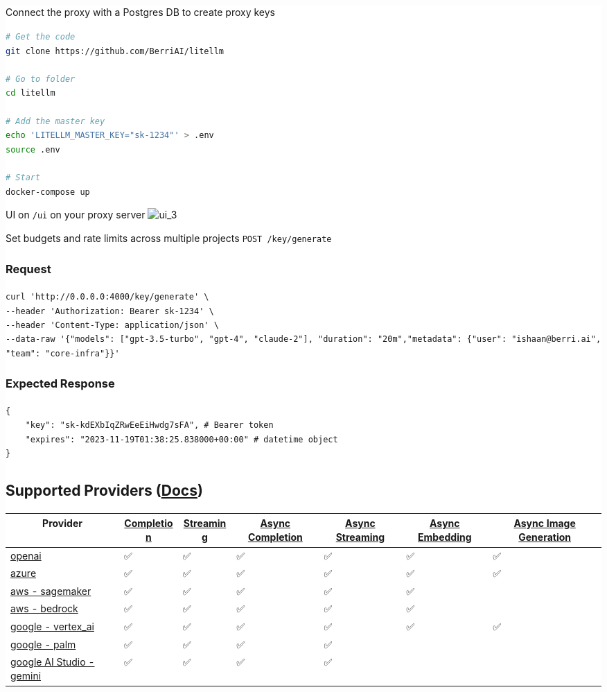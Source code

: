 Connect the proxy with a Postgres DB to create proxy keys

```bash
# Get the code
git clone https://github.com/BerriAI/litellm

# Go to folder
cd litellm

# Add the master key
echo 'LITELLM_MASTER_KEY="sk-1234"' > .env
source .env

# Start
docker-compose up
```


UI on `/ui` on your proxy server
![ui_3](https://github.com/BerriAI/litellm/assets/29436595/47c97d5e-b9be-4839-b28c-43d7f4f10033)

Set budgets and rate limits across multiple projects
`POST /key/generate`

### Request

```shell
curl 'http://0.0.0.0:4000/key/generate' \
--header 'Authorization: Bearer sk-1234' \
--header 'Content-Type: application/json' \
--data-raw '{"models": ["gpt-3.5-turbo", "gpt-4", "claude-2"], "duration": "20m","metadata": {"user": "ishaan@berri.ai", "team": "core-infra"}}'
```

### Expected Response

```shell
{
    "key": "sk-kdEXbIqZRwEeEiHwdg7sFA", # Bearer token
    "expires": "2023-11-19T01:38:25.838000+00:00" # datetime object
}
```

## Supported Providers ([Docs](https://docs.litellm.ai/docs/providers))

| Provider                                                                            | [Completion](https://docs.litellm.ai/docs/#basic-usage) | [Streaming](https://docs.litellm.ai/docs/completion/stream#streaming-responses) | [Async Completion](https://docs.litellm.ai/docs/completion/stream#async-completion) | [Async Streaming](https://docs.litellm.ai/docs/completion/stream#async-streaming) | [Async Embedding](https://docs.litellm.ai/docs/embedding/supported_embedding) | [Async Image Generation](https://docs.litellm.ai/docs/image_generation) |
|-------------------------------------------------------------------------------------|---------------------------------------------------------|---------------------------------------------------------------------------------|-------------------------------------------------------------------------------------|-----------------------------------------------------------------------------------|-------------------------------------------------------------------------------|-------------------------------------------------------------------------|
| [openai](https://docs.litellm.ai/docs/providers/openai)                             | ✅                                                       | ✅                                                                               | ✅                                                                                   | ✅                                                                                 | ✅                                                                             | ✅                                                                       |
| [azure](https://docs.litellm.ai/docs/providers/azure)                               | ✅                                                       | ✅                                                                               | ✅                                                                                   | ✅                                                                                 | ✅                                                                             | ✅                                                                       |
| [aws - sagemaker](https://docs.litellm.ai/docs/providers/aws_sagemaker)             | ✅                                                       | ✅                                                                               | ✅                                                                                   | ✅                                                                                 | ✅                                                                             |                                                                         |
| [aws - bedrock](https://docs.litellm.ai/docs/providers/bedrock)                     | ✅                                                       | ✅                                                                               | ✅                                                                                   | ✅                                                                                 | ✅                                                                             |                                                                         |
| [google - vertex_ai](https://docs.litellm.ai/docs/providers/vertex)                 | ✅                                                       | ✅                                                                               | ✅                                                                                   | ✅                                                                                 | ✅                                                                             | ✅                                                                       |
| [google - palm](https://docs.litellm.ai/docs/providers/palm)                        | ✅                                                       | ✅                                                                               | ✅                                                                                   | ✅                                                                                 |                                                                               |                                                                         |
| [google AI Studio - gemini](https://docs.litellm.ai/docs/providers/gemini)          | ✅                                                       | ✅                                                                               | ✅                                                                                   | ✅                                                                                 |                                                                               |                                                                         |